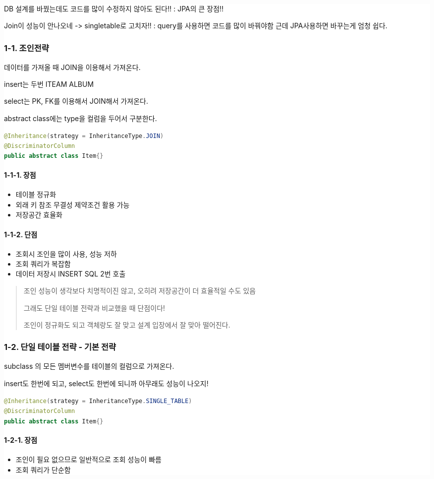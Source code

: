 

DB 설계를 바꿨는데도 코드를 많이 수정하지 않아도 된다!! : JPA의 큰 장점!!

Join이 성능이 안나오네 -> singletable로 고치자!! 
: query를 사용하면 코드를 많이 바꿔야함 근데 JPA사용하면 바꾸는게 엄청 쉽다.



### 1-1. 조인전략

데이터를 가져올 때 JOIN을 이용해서 가져온다.

insert는 두번 ITEAM ALBUM

select는 PK, FK를 이용해서 JOIN해서 가져온다.

abstract class에는 type을 컬럼을 두어서 구분한다.

```java
@Inheritance(strategy = InheritanceType.JOIN)
@DiscriminatorColumn
public abstract class Item{}
```

#### 1-1-1. 장점

- 테이블 정규화
- 외래 키 참조 무결성 제약조건 활용 가능
- 저장공간 효율화

#### 1-1-2. 단점

- 조회시 조인을 많이 사용, 성능 저하
- 조회 쿼리가 복잡함
- 데이터 저장시 INSERT SQL 2번 호출

> 조인 성능이 생각보다 치명적이진 않고, 오히려 저장공간이 더 효율적일 수도 있음
>
> 그래도 단일 테이블 전략과 비교했을 때 단점이다!
>
> 조인이 정규화도 되고 객체랑도 잘 맞고 설계 입장에서 잘 맞아 떨어진다.



### 1-2. 단일 테이블 전략 - 기본 전략

subclass 의 모든 멤버변수를 테이블의 컬럼으로 가져온다.

insert도 한번에 되고, select도 한번에 되니까 아무래도 성능이 나오지!

```java
@Inheritance(strategy = InheritanceType.SINGLE_TABLE)
@DiscriminatorColumn
public abstract class Item{}
```

#### 1-2-1. 장점

- 조인이 필요 없으므로 일반적으로 조회 성능이 빠름
- 조회 쿼리가 단순함
